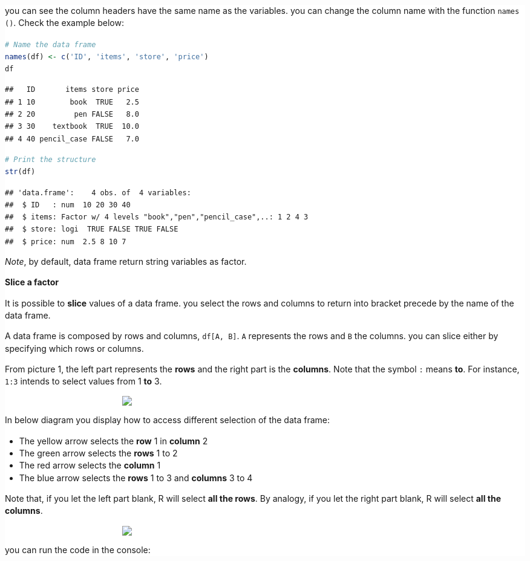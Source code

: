 you can see the column headers have the same name as the variables. you can change the column name with the function `names()`. Check the example below:


```r
# Name the data frame
names(df) <- c('ID', 'items', 'store', 'price')
df
```

```
##   ID       items store price
## 1 10        book  TRUE   2.5
## 2 20         pen FALSE   8.0
## 3 30    textbook  TRUE  10.0
## 4 40 pencil_case FALSE   7.0
```

```r
# Print the structure
str(df)
```

```
## 'data.frame':	4 obs. of  4 variables:
##  $ ID   : num  10 20 30 40
##  $ items: Factor w/ 4 levels "book","pen","pencil_case",..: 1 2 4 3
##  $ store: logi  TRUE FALSE TRUE FALSE
##  $ price: num  2.5 8 10 7
```

*Note*, by default, data frame return string variables as factor.

**Slice a factor**

It is possible to **slice** values of a data frame. you select the rows and columns to return into bracket precede by the name of the data frame.

A data frame is composed by rows and columns, `df[A, B]`. `A` represents the rows and `B` the columns. you can slice either by specifying which rows or columns. 

From picture 1, the left part represents the **rows** and the right part is the **columns**. Note that the symbol `:` means **to**. For instance, `1:3` intends to select values from 1 **to** 3.

<img src="/project/data-types_files/1.png" width="55%" style="display: block; margin: auto;" />

In below diagram you display how to access different selection of the data frame:

- The yellow arrow selects the **row** 1 in **column** 2
- The green arrow selects the **rows** 1 to 2 
- The red arrow selects the **column** 1
- The blue arrow selects the **rows** 1 to 3 and **columns** 3 to 4

Note that, if you let the left part blank, R will select **all the rows**. By analogy, if you let the right part blank, R will select **all the columns**.

<img src="/project/data-types_files/2.png" width="55%" style="display: block; margin: auto;" />

you can run the code in the console: 
